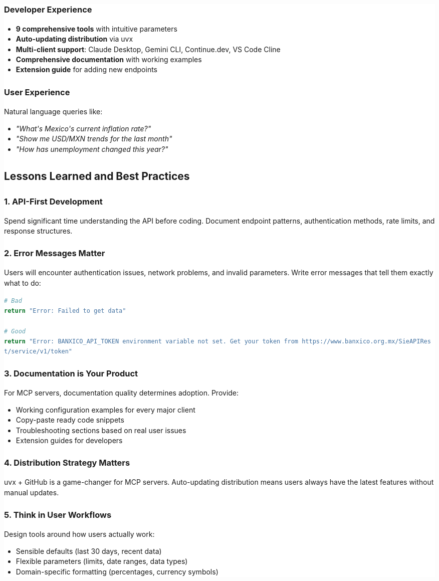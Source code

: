 ### **Developer Experience**
- **9 comprehensive tools** with intuitive parameters
- **Auto-updating distribution** via uvx
- **Multi-client support**: Claude Desktop, Gemini CLI, Continue.dev, VS Code Cline
- **Comprehensive documentation** with working examples
- **Extension guide** for adding new endpoints

### **User Experience**
Natural language queries like:
- *"What's Mexico's current inflation rate?"*
- *"Show me USD/MXN trends for the last month"*
- *"How has unemployment changed this year?"*

## Lessons Learned and Best Practices

### 1. API-First Development
Spend significant time understanding the API before coding. Document endpoint patterns, authentication methods, rate limits, and response structures.

### 2. Error Messages Matter
Users will encounter authentication issues, network problems, and invalid parameters. Write error messages that tell them exactly what to do:

```python
# Bad
return "Error: Failed to get data"

# Good  
return "Error: BANXICO_API_TOKEN environment variable not set. Get your token from https://www.banxico.org.mx/SieAPIRest/service/v1/token"
```

### 3. Documentation is Your Product
For MCP servers, documentation quality determines adoption. Provide:
- Working configuration examples for every major client
- Copy-paste ready code snippets
- Troubleshooting sections based on real user issues
- Extension guides for developers

### 4. Distribution Strategy Matters
uvx + GitHub is a game-changer for MCP servers. Auto-updating distribution means users always have the latest features without manual updates.

### 5. Think in User Workflows
Design tools around how users actually work:
- Sensible defaults (last 30 days, recent data)
- Flexible parameters (limits, date ranges, data types)
- Domain-specific formatting (percentages, currency symbols)
